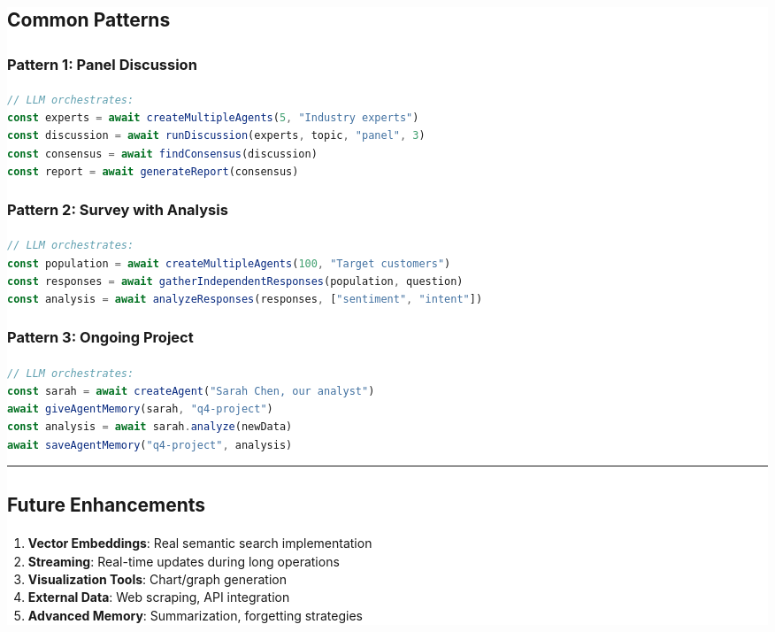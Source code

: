 
## Common Patterns

### Pattern 1: Panel Discussion
```typescript
// LLM orchestrates:
const experts = await createMultipleAgents(5, "Industry experts")
const discussion = await runDiscussion(experts, topic, "panel", 3)
const consensus = await findConsensus(discussion)
const report = await generateReport(consensus)
```

### Pattern 2: Survey with Analysis
```typescript
// LLM orchestrates:
const population = await createMultipleAgents(100, "Target customers")
const responses = await gatherIndependentResponses(population, question)
const analysis = await analyzeResponses(responses, ["sentiment", "intent"])
```

### Pattern 3: Ongoing Project
```typescript
// LLM orchestrates:
const sarah = await createAgent("Sarah Chen, our analyst")
await giveAgentMemory(sarah, "q4-project")
const analysis = await sarah.analyze(newData)
await saveAgentMemory("q4-project", analysis)
```

---

## Future Enhancements

1. **Vector Embeddings**: Real semantic search implementation
2. **Streaming**: Real-time updates during long operations
3. **Visualization Tools**: Chart/graph generation
4. **External Data**: Web scraping, API integration
5. **Advanced Memory**: Summarization, forgetting strategies